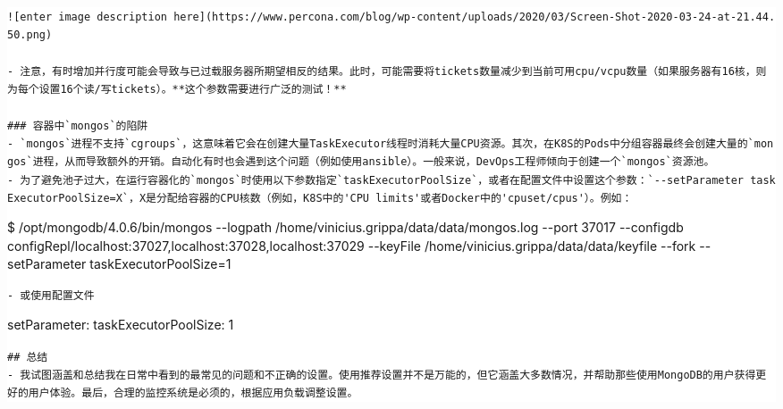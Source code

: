 ```
![enter image description here](https://www.percona.com/blog/wp-content/uploads/2020/03/Screen-Shot-2020-03-24-at-21.44.50.png)

- 注意，有时增加并行度可能会导致与已过载服务器所期望相反的结果。此时，可能需要将tickets数量减少到当前可用cpu/vcpu数量（如果服务器有16核，则为每个设置16个读/写tickets）。**这个参数需要进行广泛的测试！**

### 容器中`mongos`的陷阱
- `mongos`进程不支持`cgroups`，这意味着它会在创建大量TaskExecutor线程时消耗大量CPU资源。其次，在K8S的Pods中分组容器最终会创建大量的`mongos`进程，从而导致额外的开销。自动化有时也会遇到这个问题（例如使用ansible）。一般来说，DevOps工程师倾向于创建一个`mongos`资源池。
- 为了避免池子过大，在运行容器化的`mongos`时使用以下参数指定`taskExecutorPoolSize`，或者在配置文件中设置这个参数：`--setParameter taskExecutorPoolSize=X`，X是分配给容器的CPU核数（例如，K8S中的'CPU limits'或者Docker中的'cpuset/cpus'）。例如：
```
$ /opt/mongodb/4.0.6/bin/mongos --logpath /home/vinicius.grippa/data/data/mongos.log --port 37017 --configdb configRepl/localhost:37027,localhost:37028,localhost:37029 --keyFile /home/vinicius.grippa/data/data/keyfile --fork --setParameter taskExecutorPoolSize=1
```
- 或使用配置文件
```
setParameter:
     taskExecutorPoolSize: 1
```
## 总结
- 我试图涵盖和总结我在日常中看到的最常见的问题和不正确的设置。使用推荐设置并不是万能的，但它涵盖大多数情况，并帮助那些使用MongoDB的用户获得更好的用户体验。最后，合理的监控系统是必须的，根据应用负载调整设置。
